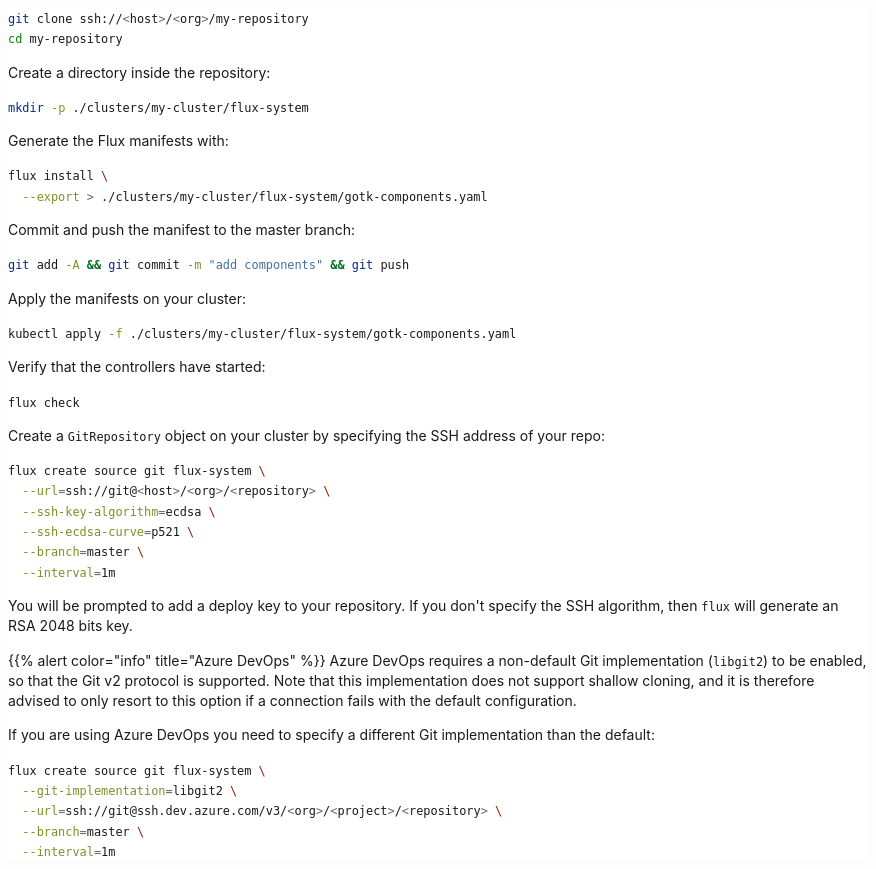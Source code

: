 ```sh
git clone ssh://<host>/<org>/my-repository
cd my-repository
```

Create a directory inside the repository:

```sh
mkdir -p ./clusters/my-cluster/flux-system
```

Generate the Flux manifests with:

```sh
flux install \
  --export > ./clusters/my-cluster/flux-system/gotk-components.yaml
```

Commit and push the manifest to the master branch:

```sh
git add -A && git commit -m "add components" && git push
```

Apply the manifests on your cluster:

```sh
kubectl apply -f ./clusters/my-cluster/flux-system/gotk-components.yaml
```

Verify that the controllers have started:

```sh
flux check
```

Create a `GitRepository` object on your cluster by specifying the SSH address of your repo:

```sh
flux create source git flux-system \
  --url=ssh://git@<host>/<org>/<repository> \
  --ssh-key-algorithm=ecdsa \
  --ssh-ecdsa-curve=p521 \
  --branch=master \
  --interval=1m
```

You will be prompted to add a deploy key to your repository.
If you don't specify the SSH algorithm, then `flux` will generate an RSA 2048 bits key.

{{% alert color="info" title="Azure DevOps" %}}
Azure DevOps requires a non-default Git implementation (`libgit2`) to be enabled, so that the Git v2 protocol is supported.
Note that this implementation does not support shallow cloning, and it is therefore advised to only resort to this option if a
connection fails with the default configuration.

If you are using Azure DevOps you need to specify a different Git implementation than the default:

```sh
flux create source git flux-system \
  --git-implementation=libgit2 \
  --url=ssh://git@ssh.dev.azure.com/v3/<org>/<project>/<repository> \
  --branch=master \
  --interval=1m
```
